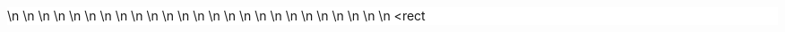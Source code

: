 <rect class="day" width="12" height="12" x="3" y="30" fill="#ebedf0" data-count="0" data-date="2018-10-16"/>\n          <rect class="day" width="12" height="12" x="3" y="45" fill="#ebedf0" data-count="0" data-date="2018-10-17"/>\n          <rect class="day" width="12" height="12" x="3" y="60" fill="#ebedf0" data-count="0" data-date="2018-10-18"/>\n          <rect class="day" width="12" height="12" x="3" y="75" fill="#ebedf0" data-count="0" data-date="2018-10-19"/>\n          <rect class="day" width="12" height="12" x="3" y="90" fill="#ebedf0" data-count="0" data-date="2018-10-20"/>\n      </g>\n      <g transform="translate(224, 0)">\n          <rect class="day" width="12" height="12" x="2" y="0" fill="#ebedf0" data-count="0" data-date="2018-10-21"/>\n          <rect class="day" width="12" height="12" x="2" y="15" fill="#ebedf0" data-count="0" data-date="2018-10-22"/>\n          <rect class="day" width="12" height="12" x="2" y="30" fill="#ebedf0" data-count="0" data-date="2018-10-23"/>\n          <rect class="day" width="12" height="12" x="2" y="45" fill="#ebedf0" data-count="0" data-date="2018-10-24"/>\n          <rect class="day" width="12" height="12" x="2" y="60" fill="#ebedf0" data-count="0" data-date="2018-10-25"/>\n          <rect class="day" width="12" height="12" x="2" y="75" fill="#ebedf0" data-count="0" data-date="2018-10-26"/>\n          <rect class="day" width="12" height="12" x="2" y="90" fill="#ebedf0" data-count="0" data-date="2018-10-27"/>\n      </g>\n      <g transform="translate(240, 0)">\n          <rect class="day" width="12" height="12" x="1" y="0" fill="#ebedf0" data-count="0" data-date="2018-10-28"/>\n          <rect class="day" width="12" height="12" x="1" y="15" fill="#ebedf0" data-count="0" data-date="2018-10-29"/>\n          <rect class="day" width="12" height="12" x="1" y="30" fill="#ebedf0" data-count="0" data-date="2018-10-30"/>\n          <rect class="day" width="12" height="12" x="1" y="45" fill="#ebedf0" data-count="0" data-date="2018-10-31"/>\n          <rect class="day" width="12" height="12" x="1" y="60" fill="#ebedf0" data-count="0" data-date="2018-11-01"/>\n          <rect class="day" width="12" height="12" x="1" y="75" fill="#ebedf0" data-count="0" data-date="2018-11-02"/>\n          <rect class="day" width="12" height="12" x="1" y="90" fill="#ebedf0" data-count="0" data-date="2018-11-03"/>\n      </g>\n      <g transform="translate(256, 0)">\n          <rect 